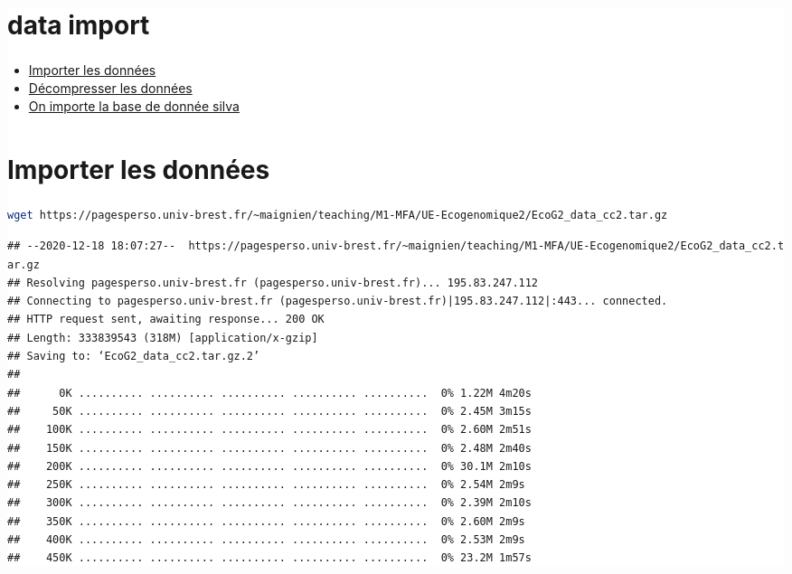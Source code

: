 data import
================

  - [Importer les données](#importer-les-données)
  - [Décompresser les données](#décompresser-les-données)
  - [On importe la base de donnée
    silva](#on-importe-la-base-de-donnée-silva)

# Importer les données

``` bash
wget https://pagesperso.univ-brest.fr/~maignien/teaching/M1-MFA/UE-Ecogenomique2/EcoG2_data_cc2.tar.gz
```

    ## --2020-12-18 18:07:27--  https://pagesperso.univ-brest.fr/~maignien/teaching/M1-MFA/UE-Ecogenomique2/EcoG2_data_cc2.tar.gz
    ## Resolving pagesperso.univ-brest.fr (pagesperso.univ-brest.fr)... 195.83.247.112
    ## Connecting to pagesperso.univ-brest.fr (pagesperso.univ-brest.fr)|195.83.247.112|:443... connected.
    ## HTTP request sent, awaiting response... 200 OK
    ## Length: 333839543 (318M) [application/x-gzip]
    ## Saving to: ‘EcoG2_data_cc2.tar.gz.2’
    ## 
    ##      0K .......... .......... .......... .......... ..........  0% 1.22M 4m20s
    ##     50K .......... .......... .......... .......... ..........  0% 2.45M 3m15s
    ##    100K .......... .......... .......... .......... ..........  0% 2.60M 2m51s
    ##    150K .......... .......... .......... .......... ..........  0% 2.48M 2m40s
    ##    200K .......... .......... .......... .......... ..........  0% 30.1M 2m10s
    ##    250K .......... .......... .......... .......... ..........  0% 2.54M 2m9s
    ##    300K .......... .......... .......... .......... ..........  0% 2.39M 2m10s
    ##    350K .......... .......... .......... .......... ..........  0% 2.60M 2m9s
    ##    400K .......... .......... .......... .......... ..........  0% 2.53M 2m9s
    ##    450K .......... .......... .......... .......... ..........  0% 23.2M 1m57s